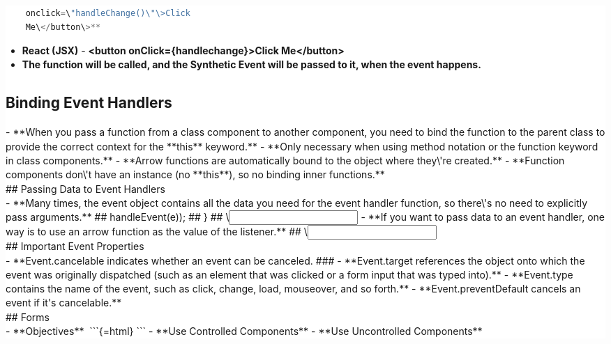 ```javascript
    onclick=\"handleChange()\"\>Click
    Me\</button\>** 
```
- **React (JSX)** - **\<button onClick={handlechange}\>Click Me\</button\>**
- **The function will be called, and the Synthetic Event will be passed to it, when the event happens.** </div> <div> </div> <div> </div> <div>
## Binding Event Handlers
</div>
<div>
- **When you pass a function from a class component to another component, you need to bind the function to the parent class to provide the correct context for the **this** keyword.**
- **Only necessary when using method notation or the function keyword in class components.**
- **Arrow functions are automatically bound to the object where they\'re created.**
- **Function components don\'t have an instance (no **this**), so no binding inner functions.** </div> <div> </div> <div> </div> <div>
## Passing Data to Event Handlers
</div>
<div>
- **Many times, the event object contains all the data you need for the event handler function, so there\'s no need to explicitly pass arguments.**
## handleEvent(e));
## }
## \<input type=\"text\" onChange={handleEvent} /\>
- **If you want to pass data to an event handler, one way is to use an arrow function as the value of the listener.**
## \<input type=\"text\"
## onChange= /\>
</div>
<div>
</div>
<div>
</div>
<div>
## Important Event Properties
</div>
<div>
- **Event.cancelable indicates whether an event can be canceled.
### 
- **Event.target references the object onto which the event was originally dispatched (such as an element that was clicked or a form input that was typed into).**
- **Event.type contains the name of the event, such as click, change, load, mouseover, and so forth.**
- **Event.preventDefault cancels an event if it's cancelable.** </div> <div> </div> <div> </div> <div>
## Forms
</div>
<div>
- **Objectives** 
```{=html}
```
- **Use Controlled Components**
- **Use Uncontrolled Components** </div> <div> </div> <div> </div> <div>